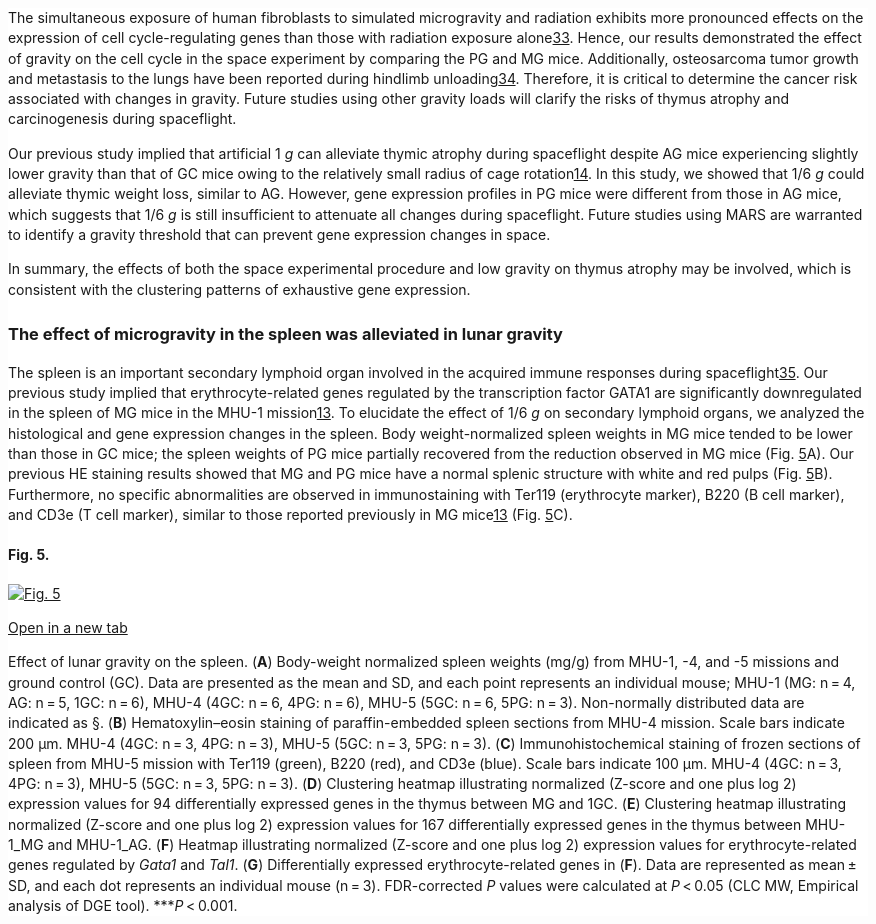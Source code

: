 The simultaneous exposure of human fibroblasts to simulated microgravity and radiation exhibits more pronounced effects on the expression of cell cycle-regulating genes than those with radiation exposure alone[33](#CR33). Hence, our results demonstrated the effect of gravity on the cell cycle in the space experiment by comparing the PG and MG mice. Additionally, osteosarcoma tumor growth and metastasis to the lungs have been reported during hindlimb unloading[34](#CR34). Therefore, it is critical to determine the cancer risk associated with changes in gravity. Future studies using other gravity loads will clarify the risks of thymus atrophy and carcinogenesis during spaceflight.

Our previous study implied that artificial 1 *g* can alleviate thymic atrophy during spaceflight despite AG mice experiencing slightly lower gravity than that of GC mice owing to the relatively small radius of cage rotation[14](#CR14). In this study, we showed that 1/6 *g* could alleviate thymic weight loss, similar to AG. However, gene expression profiles in PG mice were different from those in AG mice, which suggests that 1/6 *g* is still insufficient to attenuate all changes during spaceflight. Future studies using MARS are warranted to identify a gravity threshold that can prevent gene expression changes in space.

In summary, the effects of both the space experimental procedure and low gravity on thymus atrophy may be involved, which is consistent with the clustering patterns of exhaustive gene expression.

### The effect of microgravity in the spleen was alleviated in lunar gravity

The spleen is an important secondary lymphoid organ involved in the acquired immune responses during spaceflight[35](#CR35). Our previous study implied that erythrocyte-related genes regulated by the transcription factor GATA1 are significantly downregulated in the spleen of MG mice in the MHU-1 mission[13](#CR13). To elucidate the effect of 1/6 *g* on secondary lymphoid organs, we analyzed the histological and gene expression changes in the spleen. Body weight-normalized spleen weights in MG mice tended to be lower than those in GC mice; the spleen weights of PG mice partially recovered from the reduction observed in MG mice (Fig. [5](#Fig5)A). Our previous HE staining results showed that MG and PG mice have a normal splenic structure with white and red pulps (Fig. [5](#Fig5)B). Furthermore, no specific abnormalities are observed in immunostaining with Ter119 (erythrocyte marker), B220 (B cell marker), and CD3e (T cell marker), similar to those reported previously in MG mice[13](#CR13) (Fig. [5](#Fig5)C).

#### Fig. 5.

[![Fig. 5](https://cdn.ncbi.nlm.nih.gov/pmc/blobs/ac7e/11579474/43b3d4de89ef/41598_2024_79315_Fig5_HTML.jpg)](https://www.ncbi.nlm.nih.gov/core/lw/2.0/html/tileshop_pmc/tileshop_pmc_inline.html?title=Click%20on%20image%20to%20zoom&p=PMC3&id=11579474_41598_2024_79315_Fig5_HTML.jpg)

[Open in a new tab](figure/Fig5/)

Effect of lunar gravity on the spleen. (**A**) Body-weight normalized spleen weights (mg/g) from MHU-1, -4, and -5 missions and ground control (GC). Data are presented as the mean and SD, and each point represents an individual mouse; MHU-1 (MG: n = 4, AG: n = 5, 1GC: n = 6), MHU-4 (4GC: n = 6, 4PG: n = 6), MHU-5 (5GC: n = 6, 5PG: n = 3). Non-normally distributed data are indicated as §. (**B**) Hematoxylin–eosin staining of paraffin-embedded spleen sections from MHU-4 mission. Scale bars indicate 200 μm. MHU-4 (4GC: n = 3, 4PG: n = 3), MHU-5 (5GC: n = 3, 5PG: n = 3). (**C**) Immunohistochemical staining of frozen sections of spleen from MHU-5 mission with Ter119 (green), B220 (red), and CD3e (blue). Scale bars indicate 100 μm. MHU-4 (4GC: n = 3, 4PG: n = 3), MHU-5 (5GC: n = 3, 5PG: n = 3). (**D**) Clustering heatmap illustrating normalized (Z-score and one plus log 2) expression values for 94 differentially expressed genes in the thymus between MG and 1GC. (**E**) Clustering heatmap illustrating normalized (Z-score and one plus log 2) expression values for 167 differentially expressed genes in the thymus between MHU-1\_MG and MHU-1\_AG. (**F**) Heatmap illustrating normalized (Z-score and one plus log 2) expression values for erythrocyte-related genes regulated by *Gata1* and *Tal1*. (**G**) Differentially expressed erythrocyte-related genes in (**F**). Data are represented as mean ± SD, and each dot represents an individual mouse (n = 3). FDR-corrected *P* values were calculated at *P* < 0.05 (CLC MW, Empirical analysis of DGE tool). \*\*\**P* < 0.001.
